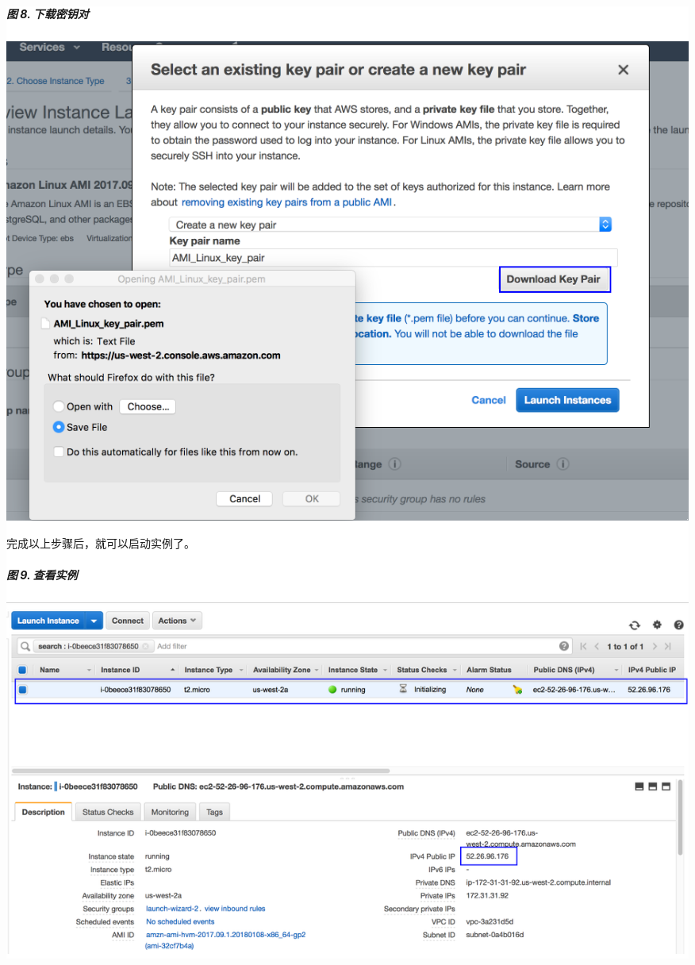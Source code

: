 ##### 图 8\. 下载密钥对

![下载密钥对](../ibm_articles_img/d-proxy-environment-deployment-apm_images_image008.png)

完成以上步骤后，就可以启动实例了。

##### 图 9\. 查看实例

![查看实例](../ibm_articles_img/d-proxy-environment-deployment-apm_images_image009.png)

